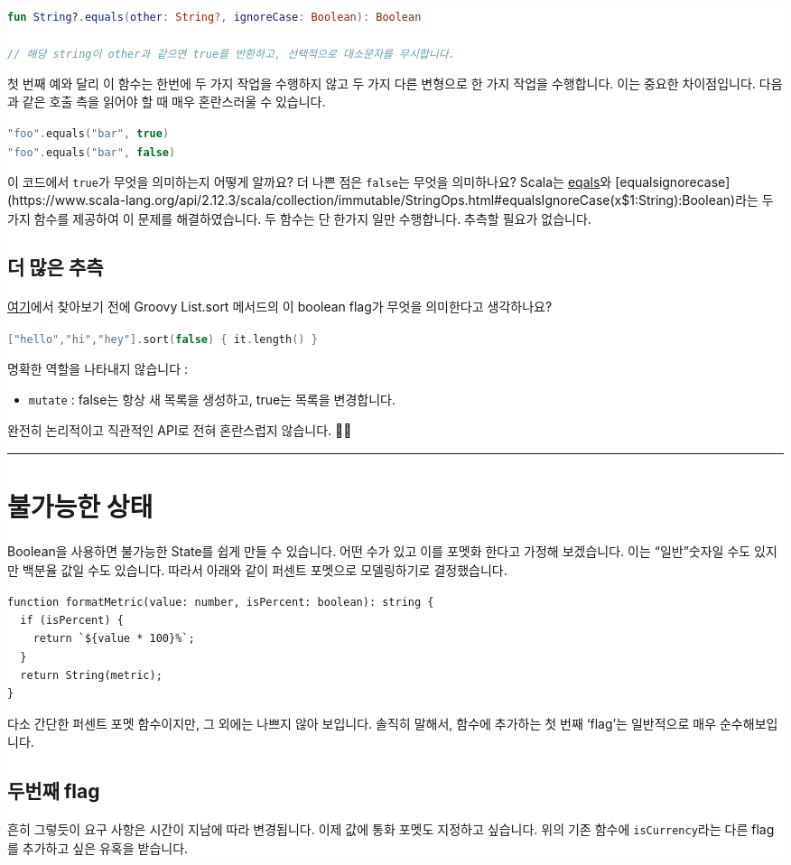 ```kotlin
fun String?.equals(other: String?, ignoreCase: Boolean): Boolean

// 해당 string이 other과 같으면 true를 반환하고, 선택적으로 대소문자를 무시합니다.
```

첫 번째 예와 달리 이 함수는 한번에 두 가지 작업을 수행하지 않고 두 가지 다른 변형으로 한 가지 작업을 수행합니다. 이는 중요한 차이점입니다. 다음과 같은 호출 측을 읽어야 할 때 매우 혼란스러울 수 있습니다.

```kotlin
"foo".equals("bar", true)
"foo".equals("bar", false)
```

이 코드에서 `true`가 무엇을 의미하는지 어떻게 알까요? 더 나쁜 점은 `false`는 무엇을 의미하나요? Scala는 [eqals](https://www.scala-lang.org/api/2.12.3/scala/collection/immutable/StringOps.html#equals(x$1:Any):Boolean)와 [equalsignorecase](https://www.scala-lang.org/api/2.12.3/scala/collection/immutable/StringOps.html#equalsIgnoreCase(x$1:String):Boolean)라는 두 가지 함수를 제공하여 이 문제를 해결하였습니다. 두 함수는 단 한가지 일만 수행합니다. 추측할 필요가 없습니다.

## 더 많은 추측

[여기](https://docs.groovy-lang.org/latest/html/groovy-jdk/java/lang/Iterable.html#sort(boolean,%20groovy.lang.Closure))에서 찾아보기 전에 Groovy List.sort 메서드의 이 boolean flag가 무엇을 의미한다고 생각하나요?

```kotlin
["hello","hi","hey"].sort(false) { it.length() }
```

명확한 역할을 나타내지 않습니다 :

- `mutate` : false는 항상 새 목록을 생성하고, true는 목록을 변경합니다.

완전히 논리적이고 직관적인 API로 전혀 혼란스럽지 않습니다. 🤷‍♂️

---

# 불가능한 상태

Boolean을 사용하면 불가능한 State를 쉽게 만들 수 있습니다. 어떤 수가 있고 이를 포멧화 한다고 가정해 보겠습니다. 이는 “일반”숫자일 수도 있지만 백분율 값일 수도 있습니다. 따라서 아래와 같이 퍼센트 포멧으로 모델링하기로 결정했습니다.

```tsx
function formatMetric(value: number, isPercent: boolean): string {
  if (isPercent) {
    return `${value * 100}%`;
  }
  return String(metric);
}
```

다소 간단한 퍼센트 포멧 함수이지만, 그 외에는 나쁘지 않아 보입니다. 솔직히 말해서, 함수에 추가하는 첫 번째 ‘flag’는 일반적으로 매우 순수해보입니다.

## 두번째 flag

흔히 그렇듯이 요구 사항은 시간이 지남에 따라 변경됩니다. 이제 값에 통화 포멧도 지정하고 싶습니다. 위의 기존 함수에 `isCurrency`라는 다른 flag를 추가하고 싶은 유혹을 받습니다.
